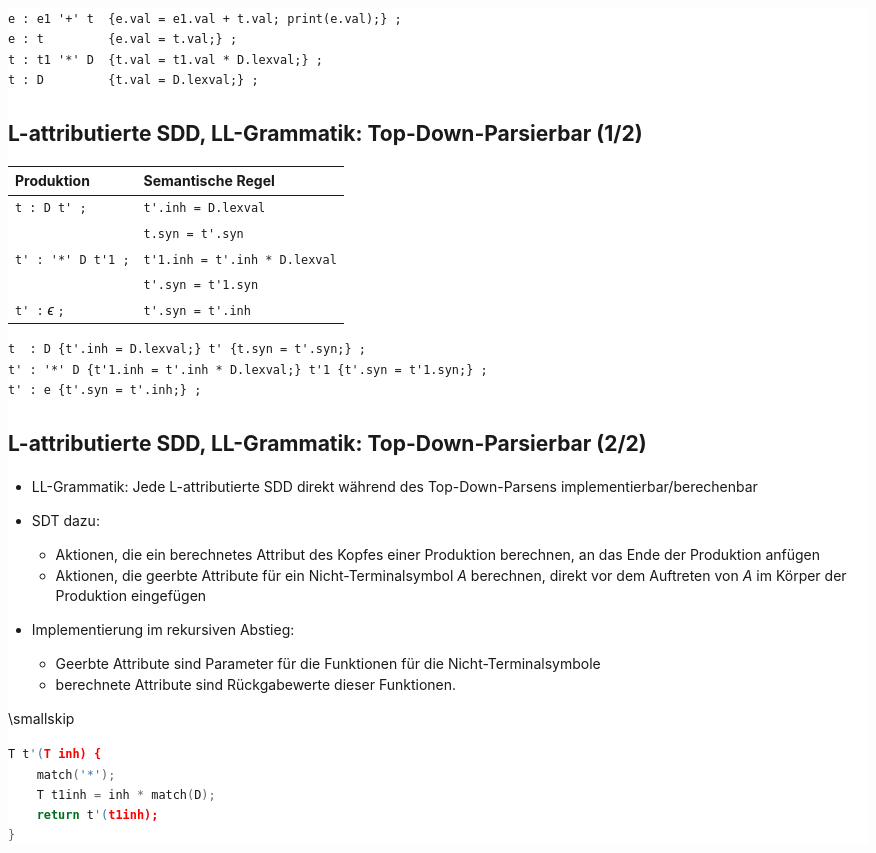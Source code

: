 ```
e : e1 '+' t  {e.val = e1.val + t.val; print(e.val);} ;
e : t         {e.val = t.val;} ;
t : t1 '*' D  {t.val = t1.val * D.lexval;} ;
t : D         {t.val = D.lexval;} ;
```


## L-attributierte SDD, LL-Grammatik: Top-Down-Parsierbar (1/2)

| Produktion              | Semantische Regel             |
| :---------------------- | :---------------------------- |
| `t : D t' ;`            | `t'.inh = D.lexval`           |
|                         | `t.syn = t'.syn`              |
| `t' : '*' D t'1 ;`      | `t'1.inh = t'.inh * D.lexval` |
|                         | `t'.syn = t'1.syn`            |
| `t' :` $\epsilon$ `;`   | `t'.syn = t'.inh`             |


```
t  : D {t'.inh = D.lexval;} t' {t.syn = t'.syn;} ;
t' : '*' D {t'1.inh = t'.inh * D.lexval;} t'1 {t'.syn = t'1.syn;} ;
t' : e {t'.syn = t'.inh;} ;
```


## L-attributierte SDD, LL-Grammatik: Top-Down-Parsierbar (2/2)

*   LL-Grammatik: Jede L-attributierte SDD direkt während des Top-Down-Parsens implementierbar/berechenbar

* SDT dazu:
    *   Aktionen, die ein berechnetes Attribut des Kopfes einer Produktion berechnen, an das Ende der Produktion anfügen
    *   Aktionen, die geerbte Attribute für ein Nicht-Terminalsymbol $A$ berechnen, direkt vor dem Auftreten von $A$ im Körper der Produktion eingefügen

*   Implementierung im rekursiven Abstieg:
    *   Geerbte Attribute sind Parameter für die Funktionen für die Nicht-Terminalsymbole
    *   berechnete Attribute sind Rückgabewerte dieser Funktionen.

\smallskip

```c
T t'(T inh) {
    match('*');
    T t1inh = inh * match(D);
    return t'(t1inh);
}
```
